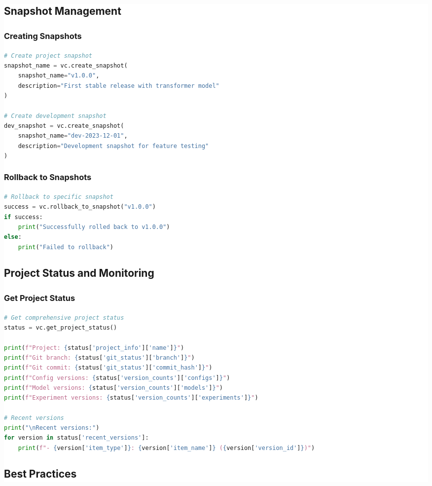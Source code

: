 ## Snapshot Management

### Creating Snapshots

```python
# Create project snapshot
snapshot_name = vc.create_snapshot(
    snapshot_name="v1.0.0",
    description="First stable release with transformer model"
)

# Create development snapshot
dev_snapshot = vc.create_snapshot(
    snapshot_name="dev-2023-12-01",
    description="Development snapshot for feature testing"
)
```

### Rollback to Snapshots

```python
# Rollback to specific snapshot
success = vc.rollback_to_snapshot("v1.0.0")
if success:
    print("Successfully rolled back to v1.0.0")
else:
    print("Failed to rollback")
```

## Project Status and Monitoring

### Get Project Status

```python
# Get comprehensive project status
status = vc.get_project_status()

print(f"Project: {status['project_info']['name']}")
print(f"Git branch: {status['git_status']['branch']}")
print(f"Git commit: {status['git_status']['commit_hash']}")
print(f"Config versions: {status['version_counts']['configs']}")
print(f"Model versions: {status['version_counts']['models']}")
print(f"Experiment versions: {status['version_counts']['experiments']}")

# Recent versions
print("\nRecent versions:")
for version in status['recent_versions']:
    print(f"- {version['item_type']}: {version['item_name']} ({version['version_id']})")
```

## Best Practices

